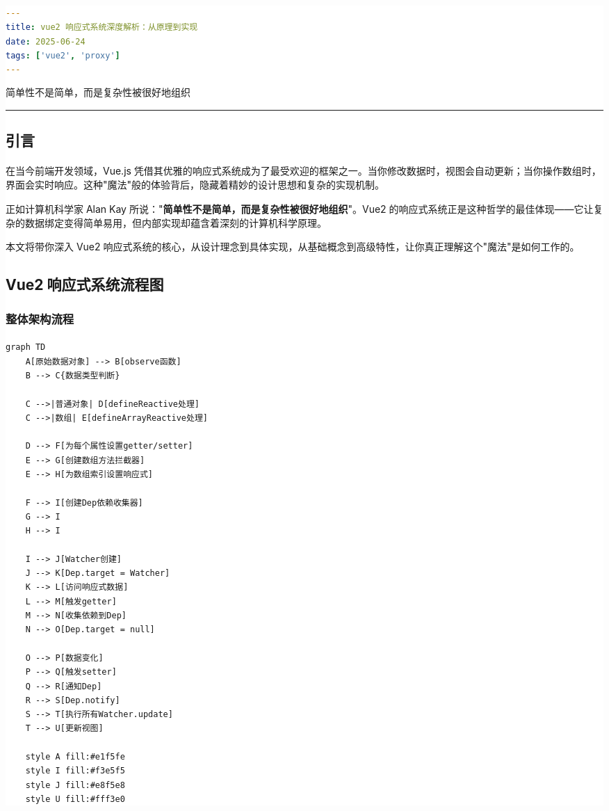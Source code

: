 ```yaml
---
title: vue2 响应式系统深度解析：从原理到实现
date: 2025-06-24
tags: ['vue2', 'proxy']
---
```


简单性不是简单，而是复杂性被很好地组织

---

## 引言

在当今前端开发领域，Vue.js 凭借其优雅的响应式系统成为了最受欢迎的框架之一。当你修改数据时，视图会自动更新；当你操作数组时，界面会实时响应。这种"魔法"般的体验背后，隐藏着精妙的设计思想和复杂的实现机制。

正如计算机科学家 Alan Kay 所说："**简单性不是简单，而是复杂性被很好地组织**"。Vue2 的响应式系统正是这种哲学的最佳体现——它让复杂的数据绑定变得简单易用，但内部实现却蕴含着深刻的计算机科学原理。

本文将带你深入 Vue2 响应式系统的核心，从设计理念到具体实现，从基础概念到高级特性，让你真正理解这个"魔法"是如何工作的。

## Vue2 响应式系统流程图

### 整体架构流程

```mermaid
graph TD
    A[原始数据对象] --> B[observe函数]
    B --> C{数据类型判断}
    
    C -->|普通对象| D[defineReactive处理]
    C -->|数组| E[defineArrayReactive处理]
    
    D --> F[为每个属性设置getter/setter]
    E --> G[创建数组方法拦截器]
    E --> H[为数组索引设置响应式]
    
    F --> I[创建Dep依赖收集器]
    G --> I
    H --> I
    
    I --> J[Watcher创建]
    J --> K[Dep.target = Watcher]
    K --> L[访问响应式数据]
    L --> M[触发getter]
    M --> N[收集依赖到Dep]
    N --> O[Dep.target = null]
    
    O --> P[数据变化]
    P --> Q[触发setter]
    Q --> R[通知Dep]
    R --> S[Dep.notify]
    S --> T[执行所有Watcher.update]
    T --> U[更新视图]
    
    style A fill:#e1f5fe
    style I fill:#f3e5f5
    style J fill:#e8f5e8
    style U fill:#fff3e0
```
